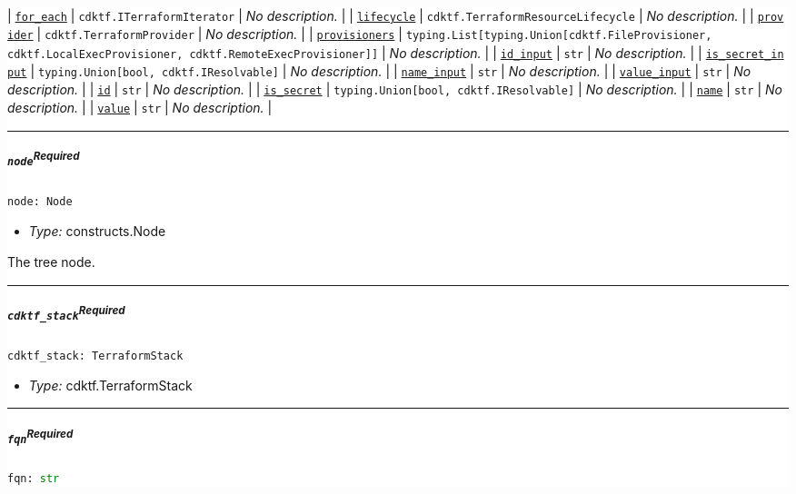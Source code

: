| <code><a href="#@cdktf/provider-datadog.webhookCustomVariable.WebhookCustomVariable.property.forEach">for_each</a></code> | <code>cdktf.ITerraformIterator</code> | *No description.* |
| <code><a href="#@cdktf/provider-datadog.webhookCustomVariable.WebhookCustomVariable.property.lifecycle">lifecycle</a></code> | <code>cdktf.TerraformResourceLifecycle</code> | *No description.* |
| <code><a href="#@cdktf/provider-datadog.webhookCustomVariable.WebhookCustomVariable.property.provider">provider</a></code> | <code>cdktf.TerraformProvider</code> | *No description.* |
| <code><a href="#@cdktf/provider-datadog.webhookCustomVariable.WebhookCustomVariable.property.provisioners">provisioners</a></code> | <code>typing.List[typing.Union[cdktf.FileProvisioner, cdktf.LocalExecProvisioner, cdktf.RemoteExecProvisioner]]</code> | *No description.* |
| <code><a href="#@cdktf/provider-datadog.webhookCustomVariable.WebhookCustomVariable.property.idInput">id_input</a></code> | <code>str</code> | *No description.* |
| <code><a href="#@cdktf/provider-datadog.webhookCustomVariable.WebhookCustomVariable.property.isSecretInput">is_secret_input</a></code> | <code>typing.Union[bool, cdktf.IResolvable]</code> | *No description.* |
| <code><a href="#@cdktf/provider-datadog.webhookCustomVariable.WebhookCustomVariable.property.nameInput">name_input</a></code> | <code>str</code> | *No description.* |
| <code><a href="#@cdktf/provider-datadog.webhookCustomVariable.WebhookCustomVariable.property.valueInput">value_input</a></code> | <code>str</code> | *No description.* |
| <code><a href="#@cdktf/provider-datadog.webhookCustomVariable.WebhookCustomVariable.property.id">id</a></code> | <code>str</code> | *No description.* |
| <code><a href="#@cdktf/provider-datadog.webhookCustomVariable.WebhookCustomVariable.property.isSecret">is_secret</a></code> | <code>typing.Union[bool, cdktf.IResolvable]</code> | *No description.* |
| <code><a href="#@cdktf/provider-datadog.webhookCustomVariable.WebhookCustomVariable.property.name">name</a></code> | <code>str</code> | *No description.* |
| <code><a href="#@cdktf/provider-datadog.webhookCustomVariable.WebhookCustomVariable.property.value">value</a></code> | <code>str</code> | *No description.* |

---

##### `node`<sup>Required</sup> <a name="node" id="@cdktf/provider-datadog.webhookCustomVariable.WebhookCustomVariable.property.node"></a>

```python
node: Node
```

- *Type:* constructs.Node

The tree node.

---

##### `cdktf_stack`<sup>Required</sup> <a name="cdktf_stack" id="@cdktf/provider-datadog.webhookCustomVariable.WebhookCustomVariable.property.cdktfStack"></a>

```python
cdktf_stack: TerraformStack
```

- *Type:* cdktf.TerraformStack

---

##### `fqn`<sup>Required</sup> <a name="fqn" id="@cdktf/provider-datadog.webhookCustomVariable.WebhookCustomVariable.property.fqn"></a>

```python
fqn: str
```
